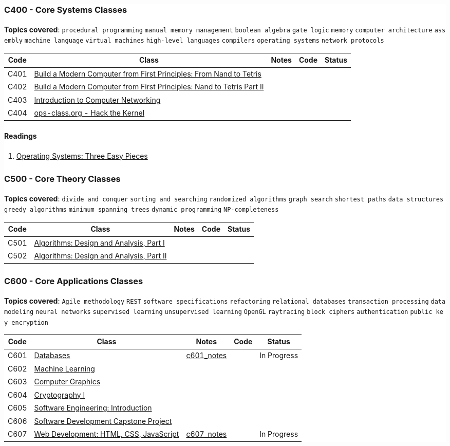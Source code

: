 ### C400 - Core Systems Classes

**Topics covered**: `procedural programming`  `manual memory management`  `boolean algebra`  `gate logic`  `memory`  `computer architecture`  `assembly`  `machine language`  `virtual machines`  `high-level languages`  `compilers`  `operating systems`  `network protocols`

|Code|Class|Notes|Code|Status|
|------|-----|-----|-----|------|
|C401|[Build a Modern Computer from First Principles: From Nand to Tetris](https://www.coursera.org/learn/build-a-computer)||||
|C402|[Build a Modern Computer from First Principles: Nand to Tetris Part II](https://www.coursera.org/learn/nand2tetris2)||||
|C403|[Introduction to Computer Networking](https://lagunita.stanford.edu/courses/Engineering/Networking-SP/SelfPaced/about)||||
|C404|[ops-class.org - Hack the Kernel](https://www.ops-class.org/)||||

#### Readings
1. [Operating Systems: Three Easy Pieces](http://pages.cs.wisc.edu/~remzi/OSTEP/)

### C500 - Core Theory Classes

**Topics covered**: `divide and conquer`  `sorting and searching`  `randomized algorithms`  `graph search`  `shortest paths`  `data structures`  `greedy algorithms`  `minimum spanning trees`  `dynamic programming`  `NP-completeness`

|Code|Class|Notes|Code|Status|
|------|-----|-----|-----|------|
|C501|[Algorithms: Design and Analysis, Part I](https://lagunita.stanford.edu/courses/course-v1:Engineering+Algorithms1+SelfPaced/about)||||
|C502|[Algorithms: Design and Analysis, Part II](https://lagunita.stanford.edu/courses/course-v1:Engineering+Algorithms2+SelfPaced/about)||||

### C600 - Core Applications Classes

**Topics covered**: `Agile methodology`  `REST`  `software specifications`  `refactoring`  `relational databases`  `transaction processing`  `data modeling`  `neural networks`  `supervised learning`  `unsupervised learning`  `OpenGL`  `raytracing`  `block ciphers`  `authentication`  `public key encryption`

|Code|Class|Notes|Code|Status|
|------|-----|-----|-----|------|
|C601|[Databases](https://lagunita.stanford.edu/courses/DB/2014/SelfPaced/about)|[c601_notes](https://github.com/shinroo/ossu-cs/blob/master/coursework/core_modules/c600_applications_core/c601_databases/notes.md)||In Progress|
|C602|[Machine Learning](https://www.coursera.org/learn/machine-learning)||||
|C603|[Computer Graphics](https://www.edx.org/course/computer-graphics-uc-san-diegox-cse167x)||||
|C604|[Cryptography I](https://www.coursera.org/course/crypto)||||
|C605|[Software Engineering: Introduction](https://www.edx.org/course/software-engineering-introduction-ubcx-softeng1x)||||
|C606|[Software Development Capstone Project](https://www.edx.org/course/software-development-capstone-project-ubcx-softengprjx)||||
|C607|[Web Development: HTML, CSS, JavaScript](https://www.w3schools.com/html/default.asp)|[c607_notes](https://github.com/shinroo/ossu-cs/blob/master/coursework/core_modules/c600_applications_core/c607_html_css_js_web_development/notes.md)||In Progress|

